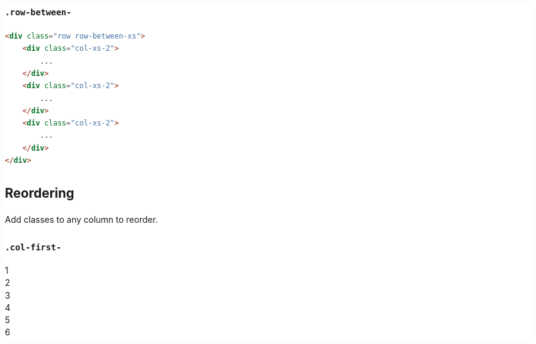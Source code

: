 ### `.row-between-`

<div class="row row-between-xs" style="background: #eee;">
    <div class="col-xs-2">
        <div class="box-row"></div>
    </div>
    <div class="col-xs-2">
        <div class="box-row"></div>
    </div>
    <div class="col-xs-2">
        <div class="box-row"></div>
    </div>
</div>

```html
<div class="row row-between-xs">
    <div class="col-xs-2">
        ...
    </div>
    <div class="col-xs-2">
        ...
    </div>
    <div class="col-xs-2">
        ...
    </div>
</div>
```

## Reordering

Add classes to any column to reorder.

### `.col-first-`

<div class="row">
    <div class="col-xs-2">
        <div class="box-row">1</div>
    </div>
    <div class="col-xs-2">
        <div class="box-row">2</div>
    </div>
    <div class="col-xs-2">
        <div class="box-row">3</div>
    </div>
    <div class="col-xs-2">
        <div class="box-row">4</div>
    </div>
    <div class="col-xs-2">
        <div class="box-row">5</div>
    </div>
    <div class="col-xs-2 col-first-xs">
        <div class="box-row">6</div>
    </div>
</div>
